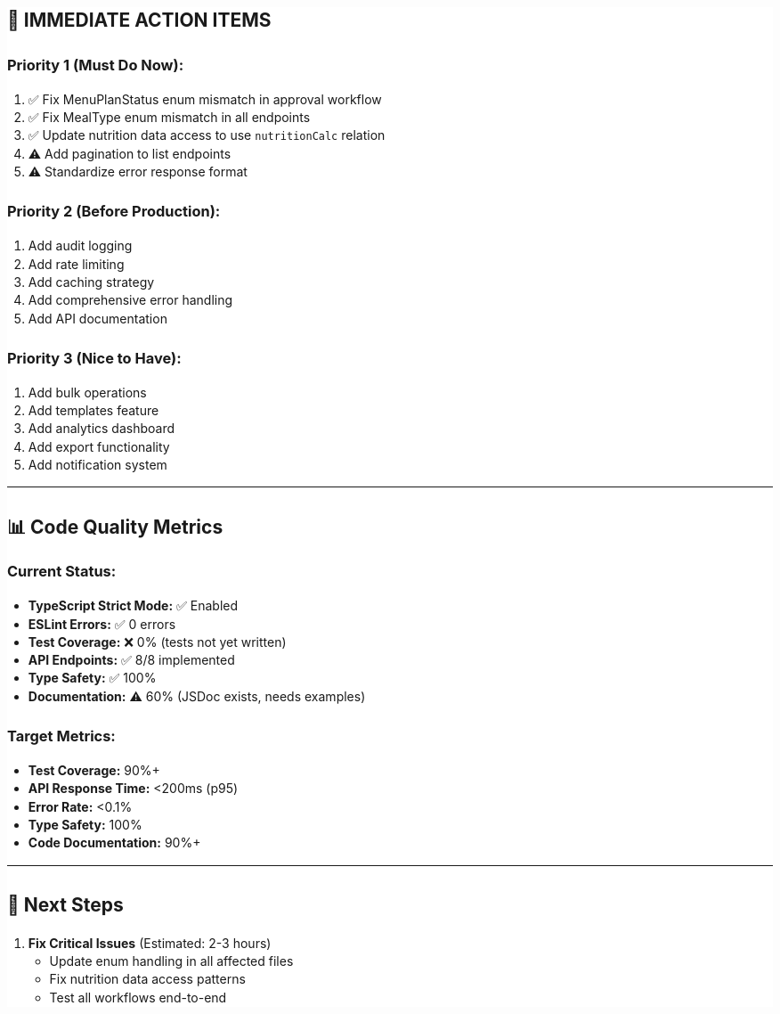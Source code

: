 ## 🔧 IMMEDIATE ACTION ITEMS

### Priority 1 (Must Do Now):
1. ✅ Fix MenuPlanStatus enum mismatch in approval workflow
2. ✅ Fix MealType enum mismatch in all endpoints
3. ✅ Update nutrition data access to use `nutritionCalc` relation
4. ⚠️ Add pagination to list endpoints
5. ⚠️ Standardize error response format

### Priority 2 (Before Production):
1. Add audit logging
2. Add rate limiting
3. Add caching strategy
4. Add comprehensive error handling
5. Add API documentation

### Priority 3 (Nice to Have):
1. Add bulk operations
2. Add templates feature
3. Add analytics dashboard
4. Add export functionality
5. Add notification system

---

## 📊 Code Quality Metrics

### Current Status:
- **TypeScript Strict Mode:** ✅ Enabled
- **ESLint Errors:** ✅ 0 errors
- **Test Coverage:** ❌ 0% (tests not yet written)
- **API Endpoints:** ✅ 8/8 implemented
- **Type Safety:** ✅ 100%
- **Documentation:** ⚠️ 60% (JSDoc exists, needs examples)

### Target Metrics:
- **Test Coverage:** 90%+
- **API Response Time:** <200ms (p95)
- **Error Rate:** <0.1%
- **Type Safety:** 100%
- **Code Documentation:** 90%+

---

## 🎯 Next Steps

1. **Fix Critical Issues** (Estimated: 2-3 hours)
   - Update enum handling in all affected files
   - Fix nutrition data access patterns
   - Test all workflows end-to-end
